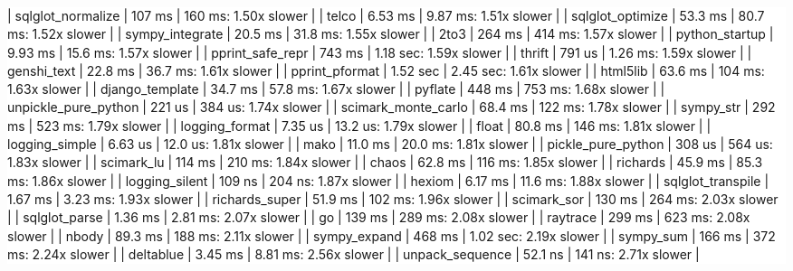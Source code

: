 | sqlglot_normalize          | 107 ms                                                 | 160 ms: 1.50x slower                                                 |
| telco                      | 6.53 ms                                                | 9.87 ms: 1.51x slower                                                |
| sqlglot_optimize           | 53.3 ms                                                | 80.7 ms: 1.52x slower                                                |
| sympy_integrate            | 20.5 ms                                                | 31.8 ms: 1.55x slower                                                |
| 2to3                       | 264 ms                                                 | 414 ms: 1.57x slower                                                 |
| python_startup             | 9.93 ms                                                | 15.6 ms: 1.57x slower                                                |
| pprint_safe_repr           | 743 ms                                                 | 1.18 sec: 1.59x slower                                               |
| thrift                     | 791 us                                                 | 1.26 ms: 1.59x slower                                                |
| genshi_text                | 22.8 ms                                                | 36.7 ms: 1.61x slower                                                |
| pprint_pformat             | 1.52 sec                                               | 2.45 sec: 1.61x slower                                               |
| html5lib                   | 63.6 ms                                                | 104 ms: 1.63x slower                                                 |
| django_template            | 34.7 ms                                                | 57.8 ms: 1.67x slower                                                |
| pyflate                    | 448 ms                                                 | 753 ms: 1.68x slower                                                 |
| unpickle_pure_python       | 221 us                                                 | 384 us: 1.74x slower                                                 |
| scimark_monte_carlo        | 68.4 ms                                                | 122 ms: 1.78x slower                                                 |
| sympy_str                  | 292 ms                                                 | 523 ms: 1.79x slower                                                 |
| logging_format             | 7.35 us                                                | 13.2 us: 1.79x slower                                                |
| float                      | 80.8 ms                                                | 146 ms: 1.81x slower                                                 |
| logging_simple             | 6.63 us                                                | 12.0 us: 1.81x slower                                                |
| mako                       | 11.0 ms                                                | 20.0 ms: 1.81x slower                                                |
| pickle_pure_python         | 308 us                                                 | 564 us: 1.83x slower                                                 |
| scimark_lu                 | 114 ms                                                 | 210 ms: 1.84x slower                                                 |
| chaos                      | 62.8 ms                                                | 116 ms: 1.85x slower                                                 |
| richards                   | 45.9 ms                                                | 85.3 ms: 1.86x slower                                                |
| logging_silent             | 109 ns                                                 | 204 ns: 1.87x slower                                                 |
| hexiom                     | 6.17 ms                                                | 11.6 ms: 1.88x slower                                                |
| sqlglot_transpile          | 1.67 ms                                                | 3.23 ms: 1.93x slower                                                |
| richards_super             | 51.9 ms                                                | 102 ms: 1.96x slower                                                 |
| scimark_sor                | 130 ms                                                 | 264 ms: 2.03x slower                                                 |
| sqlglot_parse              | 1.36 ms                                                | 2.81 ms: 2.07x slower                                                |
| go                         | 139 ms                                                 | 289 ms: 2.08x slower                                                 |
| raytrace                   | 299 ms                                                 | 623 ms: 2.08x slower                                                 |
| nbody                      | 89.3 ms                                                | 188 ms: 2.11x slower                                                 |
| sympy_expand               | 468 ms                                                 | 1.02 sec: 2.19x slower                                               |
| sympy_sum                  | 166 ms                                                 | 372 ms: 2.24x slower                                                 |
| deltablue                  | 3.45 ms                                                | 8.81 ms: 2.56x slower                                                |
| unpack_sequence            | 52.1 ns                                                | 141 ns: 2.71x slower                                                 |